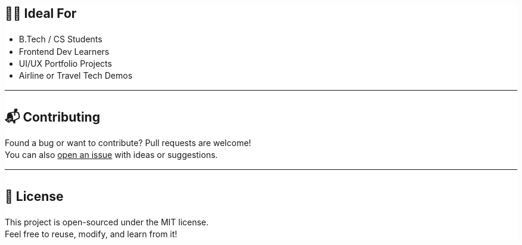 
## 👩‍💻 Ideal For

- B.Tech / CS Students
- Frontend Dev Learners
- UI/UX Portfolio Projects
- Airline or Travel Tech Demos

---

## 📬 Contributing

Found a bug or want to contribute? Pull requests are welcome!  
You can also [open an issue](https://github.com/jananitkt/flight-booking-ui/issues) with ideas or suggestions.

---

## 🧠 License

This project is open-sourced under the MIT license.  
Feel free to reuse, modify, and learn from it!

